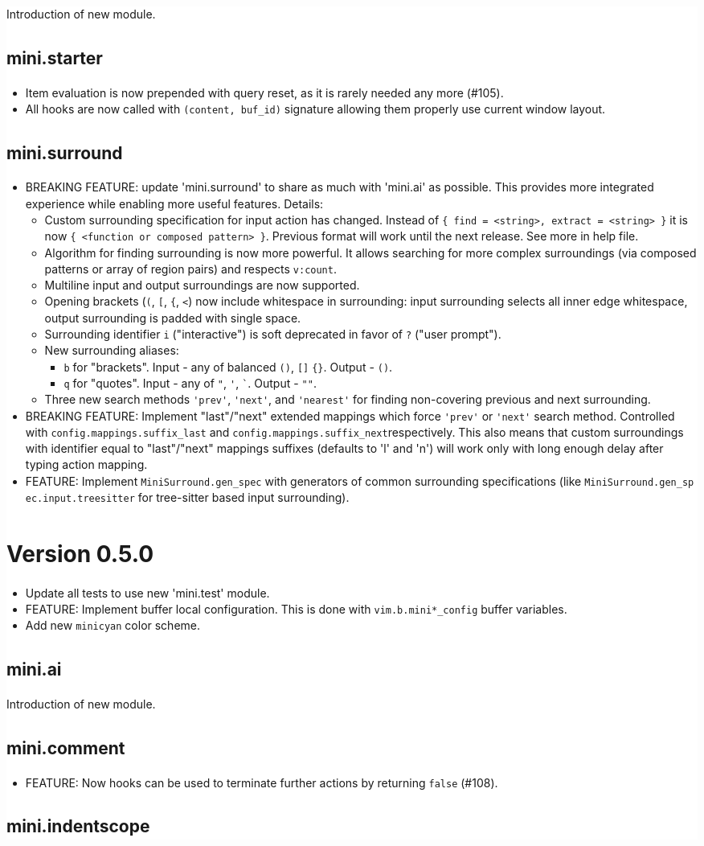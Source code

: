 Introduction of new module.

## mini.starter

- Item evaluation is now prepended with query reset, as it is rarely needed any more (#105).
- All hooks are now called with `(content, buf_id)` signature allowing them properly use current window layout.

## mini.surround

- BREAKING FEATURE: update 'mini.surround' to share as much with 'mini.ai' as possible. This provides more integrated experience while enabling more useful features. Details:
    - Custom surrounding specification for input action has changed. Instead of `{ find = <string>, extract = <string> }` it is now `{ <function or composed pattern> }`. Previous format will work until the next release. See more in help file.
    - Algorithm for finding surrounding is now more powerful. It allows searching for more complex surroundings (via composed patterns or array of region pairs) and respects `v:count`.
    - Multiline input and output surroundings are now supported.
    - Opening brackets (`(`, `[`, `{`, `<`) now include whitespace in surrounding: input surrounding selects all inner edge whitespace, output surrounding is padded with single space.
    - Surrounding identifier `i` ("interactive") is soft deprecated in favor of `?` ("user prompt").
    - New surrounding aliases:
        - `b` for "brackets". Input - any of balanced `()`, `[]` `{}`. Output - `()`.
        - `q` for "quotes". Input - any of `"`, `'`, `` ` ``. Output - `""`.
    - Three new search methods `'prev'`, `'next'`, and `'nearest'` for finding non-covering previous and next surrounding.
- BREAKING FEATURE: Implement "last"/"next" extended mappings which force `'prev'` or `'next'` search method. Controlled with `config.mappings.suffix_last` and `config.mappings.suffix_next`respectively. This also means that custom surroundings with identifier equal to "last"/"next" mappings suffixes (defaults to 'l' and 'n') will work only with long enough delay after typing action mapping.
- FEATURE: Implement `MiniSurround.gen_spec` with generators of common surrounding specifications (like `MiniSurround.gen_spec.input.treesitter` for tree-sitter based input surrounding).


# Version 0.5.0

- Update all tests to use new 'mini.test' module.
- FEATURE: Implement buffer local configuration. This is done with `vim.b.mini*_config` buffer variables.
- Add new `minicyan` color scheme.

## mini.ai

Introduction of new module.

## mini.comment

- FEATURE: Now hooks can be used to terminate further actions by returning `false` (#108).

## mini.indentscope
